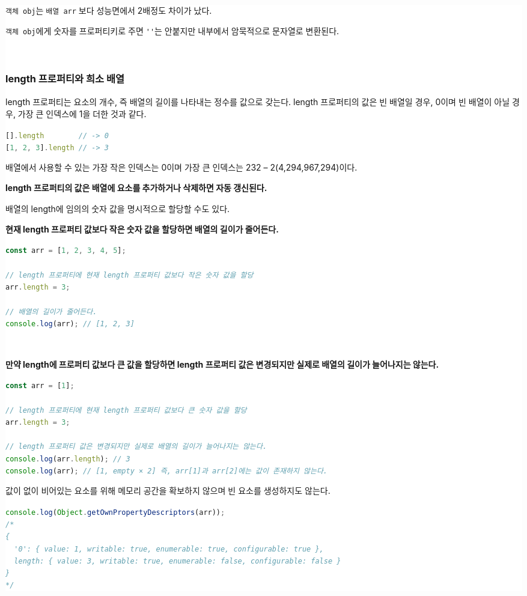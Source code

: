 `객체 obj`는 `배열 arr` 보다 성능면에서 2배정도 차이가 났다.

`객체 obj`에게 숫자를 프로퍼티키로 주면 `''`는 안붙지만 내부에서 암묵적으로 문자열로 변환된다.

<br/>

### length 프로퍼티와 희소 배열

length 프로퍼티는 요소의 개수, 즉 배열의 길이를 나타내는 정수를 값으로 갖는다. length 프로퍼티의 값은 빈 배열일 경우, 0이며 빈 배열이 아닐 경우, 가장 큰 인덱스에 1을 더한 것과 같다.

```javascript
[].length        // -> 0
[1, 2, 3].length // -> 3
```

배열에서 사용할 수 있는 가장 작은 인덱스는 0이며 가장 큰 인덱스는 232 – 2(4,294,967,294)이다.

**length 프로퍼티의 값은 배열에 요소를 추가하거나 삭제하면 자동 갱신된다.**

배열의 length에 임의의 숫자 값을 명시적으로 할당할 수도 있다.

**현재 length 프로퍼티 값보다 작은 숫자 값을 할당하면 배열의 길이가 줄어든다.**

~~~javascript
const arr = [1, 2, 3, 4, 5];

// length 프로퍼티에 현재 length 프로퍼티 값보다 작은 숫자 값을 할당
arr.length = 3;

// 배열의 길이가 줄어든다.
console.log(arr); // [1, 2, 3]
~~~

<br/>

**만약 length에 프로퍼티 값보다 큰 값을 할당하면 length 프로퍼티 값은 변경되지만 실제로 배열의 길이가 늘어나지는 않는다.**

~~~javascript
const arr = [1];

// length 프로퍼티에 현재 length 프로퍼티 값보다 큰 숫자 값을 할당
arr.length = 3;

// length 프로퍼티 값은 변경되지만 실제로 배열의 길이가 늘어나지는 않는다.
console.log(arr.length); // 3
console.log(arr); // [1, empty × 2]	즉, arr[1]과 arr[2]에는 값이 존재하지 않는다.
~~~

값이 없이 비어있는 요소를 위해 메모리 공간을 확보하지 않으며 빈 요소를 생성하지도 않는다.

~~~javascript
console.log(Object.getOwnPropertyDescriptors(arr));
/*
{
  '0': { value: 1, writable: true, enumerable: true, configurable: true },
  length: { value: 3, writable: true, enumerable: false, configurable: false }
}
*/
~~~
